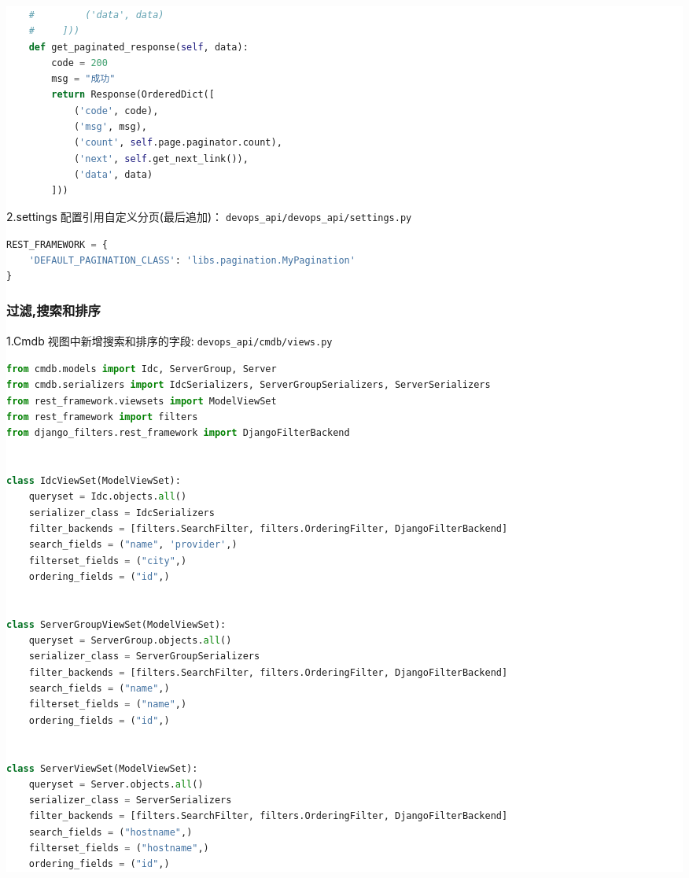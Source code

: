 ```python
    #         ('data', data)
    #     ]))
    def get_paginated_response(self, data):
        code = 200
        msg = "成功"
        return Response(OrderedDict([
            ('code', code),
            ('msg', msg),
            ('count', self.page.paginator.count),
            ('next', self.get_next_link()),
            ('data', data)
        ]))
```

2.settings 配置引用自定义分页(最后追加)： `devops_api/devops_api/settings.py`

```python
REST_FRAMEWORK = {
    'DEFAULT_PAGINATION_CLASS': 'libs.pagination.MyPagination'
}
```

### 过滤,搜索和排序

1.Cmdb 视图中新增搜索和排序的字段: `devops_api/cmdb/views.py`

```python
from cmdb.models import Idc, ServerGroup, Server
from cmdb.serializers import IdcSerializers, ServerGroupSerializers, ServerSerializers
from rest_framework.viewsets import ModelViewSet
from rest_framework import filters
from django_filters.rest_framework import DjangoFilterBackend


class IdcViewSet(ModelViewSet):
    queryset = Idc.objects.all()
    serializer_class = IdcSerializers
    filter_backends = [filters.SearchFilter, filters.OrderingFilter, DjangoFilterBackend]
    search_fields = ("name", 'provider',)
    filterset_fields = ("city",)
    ordering_fields = ("id",)


class ServerGroupViewSet(ModelViewSet):
    queryset = ServerGroup.objects.all()
    serializer_class = ServerGroupSerializers
    filter_backends = [filters.SearchFilter, filters.OrderingFilter, DjangoFilterBackend]
    search_fields = ("name",)
    filterset_fields = ("name",)
    ordering_fields = ("id",)


class ServerViewSet(ModelViewSet):
    queryset = Server.objects.all()
    serializer_class = ServerSerializers
    filter_backends = [filters.SearchFilter, filters.OrderingFilter, DjangoFilterBackend]
    search_fields = ("hostname",)
    filterset_fields = ("hostname",)
    ordering_fields = ("id",)
```
